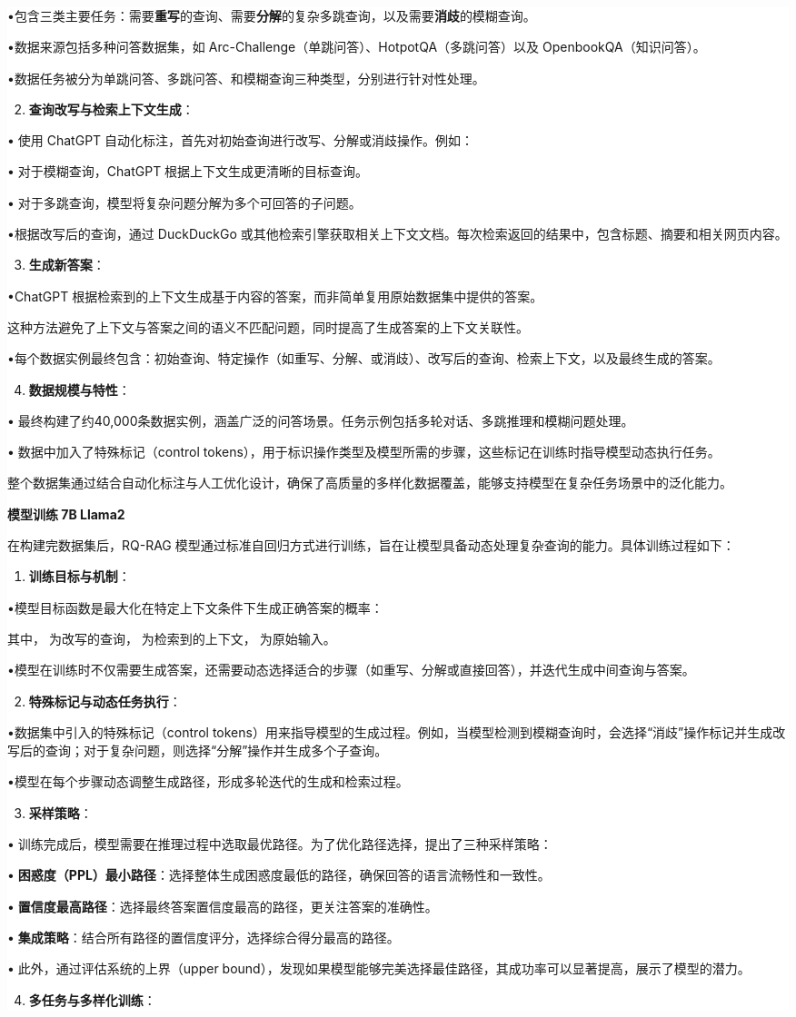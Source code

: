   •包含三类主要任务：需要**重写**的查询、需要**分解**的复杂多跳查询，以及需要**消歧**的模糊查询。

  •数据来源包括多种问答数据集，如 Arc-Challenge（单跳问答）、HotpotQA（多跳问答）以及 OpenbookQA（知识问答）。

  •数据任务被分为单跳问答、多跳问答、和模糊查询三种类型，分别进行针对性处理。

  2.	**查询改写与检索上下文生成**：

  •	使用 ChatGPT 自动化标注，首先对初始查询进行改写、分解或消歧操作。例如：

  •	对于模糊查询，ChatGPT 根据上下文生成更清晰的目标查询。

  •	对于多跳查询，模型将复杂问题分解为多个可回答的子问题。

  •根据改写后的查询，通过 DuckDuckGo 或其他检索引擎获取相关上下文文档。每次检索返回的结果中，包含标题、摘要和相关网页内容。

  3.	**生成新答案**：

  •ChatGPT 根据检索到的上下文生成基于内容的答案，而非简单复用原始数据集中提供的答案。

  这种方法避免了上下文与答案之间的语义不匹配问题，同时提高了生成答案的上下文关联性。

  •每个数据实例最终包含：初始查询、特定操作（如重写、分解、或消歧）、改写后的查询、检索上下文，以及最终生成的答案。

  4.	**数据规模与特性**：

  •	最终构建了约40,000条数据实例，涵盖广泛的问答场景。任务示例包括多轮对话、多跳推理和模糊问题处理。

  •	数据中加入了特殊标记（control tokens），用于标识操作类型及模型所需的步骤，这些标记在训练时指导模型动态执行任务。

  整个数据集通过结合自动化标注与人工优化设计，确保了高质量的多样化数据覆盖，能够支持模型在复杂任务场景中的泛化能力。

  **模型训练 7B Llama2** 

  在构建完数据集后，RQ-RAG 模型通过标准自回归方式进行训练，旨在让模型具备动态处理复杂查询的能力。具体训练过程如下：

  1.	**训练目标与机制**：

  •模型目标函数是最大化在特定上下文条件下生成正确答案的概率：

  其中， 为改写的查询， 为检索到的上下文， 为原始输入。

  •模型在训练时不仅需要生成答案，还需要动态选择适合的步骤（如重写、分解或直接回答），并迭代生成中间查询与答案。

  2.	**特殊标记与动态任务执行**：

  •数据集中引入的特殊标记（control tokens）用来指导模型的生成过程。例如，当模型检测到模糊查询时，会选择“消歧”操作标记并生成改写后的查询；对于复杂问题，则选择“分解”操作并生成多个子查询。

  •模型在每个步骤动态调整生成路径，形成多轮迭代的生成和检索过程。

  3.	**采样策略**：

  •	训练完成后，模型需要在推理过程中选取最优路径。为了优化路径选择，提出了三种采样策略：

  •	**困惑度（PPL）最小路径**：选择整体生成困惑度最低的路径，确保回答的语言流畅性和一致性。

  •	**置信度最高路径**：选择最终答案置信度最高的路径，更关注答案的准确性。

  •	**集成策略**：结合所有路径的置信度评分，选择综合得分最高的路径。

  •	此外，通过评估系统的上界（upper bound），发现如果模型能够完美选择最佳路径，其成功率可以显著提高，展示了模型的潜力。

  4.	**多任务与多样化训练**：
